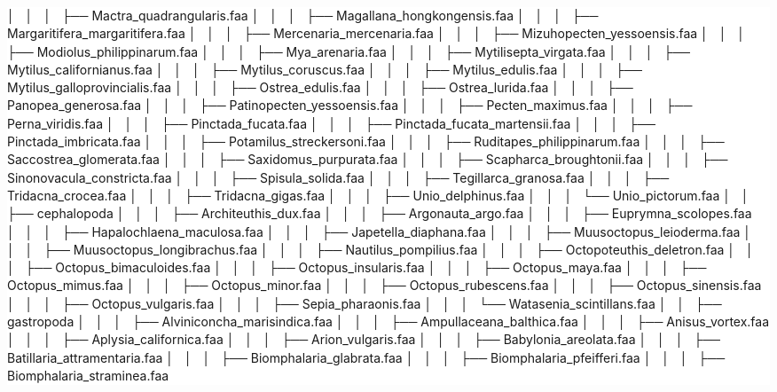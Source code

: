 │   │   │   ├── Mactra_quadrangularis.faa
│   │   │   ├── Magallana_hongkongensis.faa
│   │   │   ├── Margaritifera_margaritifera.faa
│   │   │   ├── Mercenaria_mercenaria.faa
│   │   │   ├── Mizuhopecten_yessoensis.faa
│   │   │   ├── Modiolus_philippinarum.faa
│   │   │   ├── Mya_arenaria.faa
│   │   │   ├── Mytilisepta_virgata.faa
│   │   │   ├── Mytilus_californianus.faa
│   │   │   ├── Mytilus_coruscus.faa
│   │   │   ├── Mytilus_edulis.faa
│   │   │   ├── Mytilus_galloprovincialis.faa
│   │   │   ├── Ostrea_edulis.faa
│   │   │   ├── Ostrea_lurida.faa
│   │   │   ├── Panopea_generosa.faa
│   │   │   ├── Patinopecten_yessoensis.faa
│   │   │   ├── Pecten_maximus.faa
│   │   │   ├── Perna_viridis.faa
│   │   │   ├── Pinctada_fucata.faa
│   │   │   ├── Pinctada_fucata_martensii.faa
│   │   │   ├── Pinctada_imbricata.faa
│   │   │   ├── Potamilus_streckersoni.faa
│   │   │   ├── Ruditapes_philippinarum.faa
│   │   │   ├── Saccostrea_glomerata.faa
│   │   │   ├── Saxidomus_purpurata.faa
│   │   │   ├── Scapharca_broughtonii.faa
│   │   │   ├── Sinonovacula_constricta.faa
│   │   │   ├── Spisula_solida.faa
│   │   │   ├── Tegillarca_granosa.faa
│   │   │   ├── Tridacna_crocea.faa
│   │   │   ├── Tridacna_gigas.faa
│   │   │   ├── Unio_delphinus.faa
│   │   │   └── Unio_pictorum.faa
│   │   ├── cephalopoda
│   │   │   ├── Architeuthis_dux.faa
│   │   │   ├── Argonauta_argo.faa
│   │   │   ├── Euprymna_scolopes.faa
│   │   │   ├── Hapalochlaena_maculosa.faa
│   │   │   ├── Japetella_diaphana.faa
│   │   │   ├── Muusoctopus_leioderma.faa
│   │   │   ├── Muusoctopus_longibrachus.faa
│   │   │   ├── Nautilus_pompilius.faa
│   │   │   ├── Octopoteuthis_deletron.faa
│   │   │   ├── Octopus_bimaculoides.faa
│   │   │   ├── Octopus_insularis.faa
│   │   │   ├── Octopus_maya.faa
│   │   │   ├── Octopus_mimus.faa
│   │   │   ├── Octopus_minor.faa
│   │   │   ├── Octopus_rubescens.faa
│   │   │   ├── Octopus_sinensis.faa
│   │   │   ├── Octopus_vulgaris.faa
│   │   │   ├── Sepia_pharaonis.faa
│   │   │   └── Watasenia_scintillans.faa
│   │   ├── gastropoda
│   │   │   ├── Alviniconcha_marisindica.faa
│   │   │   ├── Ampullaceana_balthica.faa
│   │   │   ├── Anisus_vortex.faa
│   │   │   ├── Aplysia_californica.faa
│   │   │   ├── Arion_vulgaris.faa
│   │   │   ├── Babylonia_areolata.faa
│   │   │   ├── Batillaria_attramentaria.faa
│   │   │   ├── Biomphalaria_glabrata.faa
│   │   │   ├── Biomphalaria_pfeifferi.faa
│   │   │   ├── Biomphalaria_straminea.faa